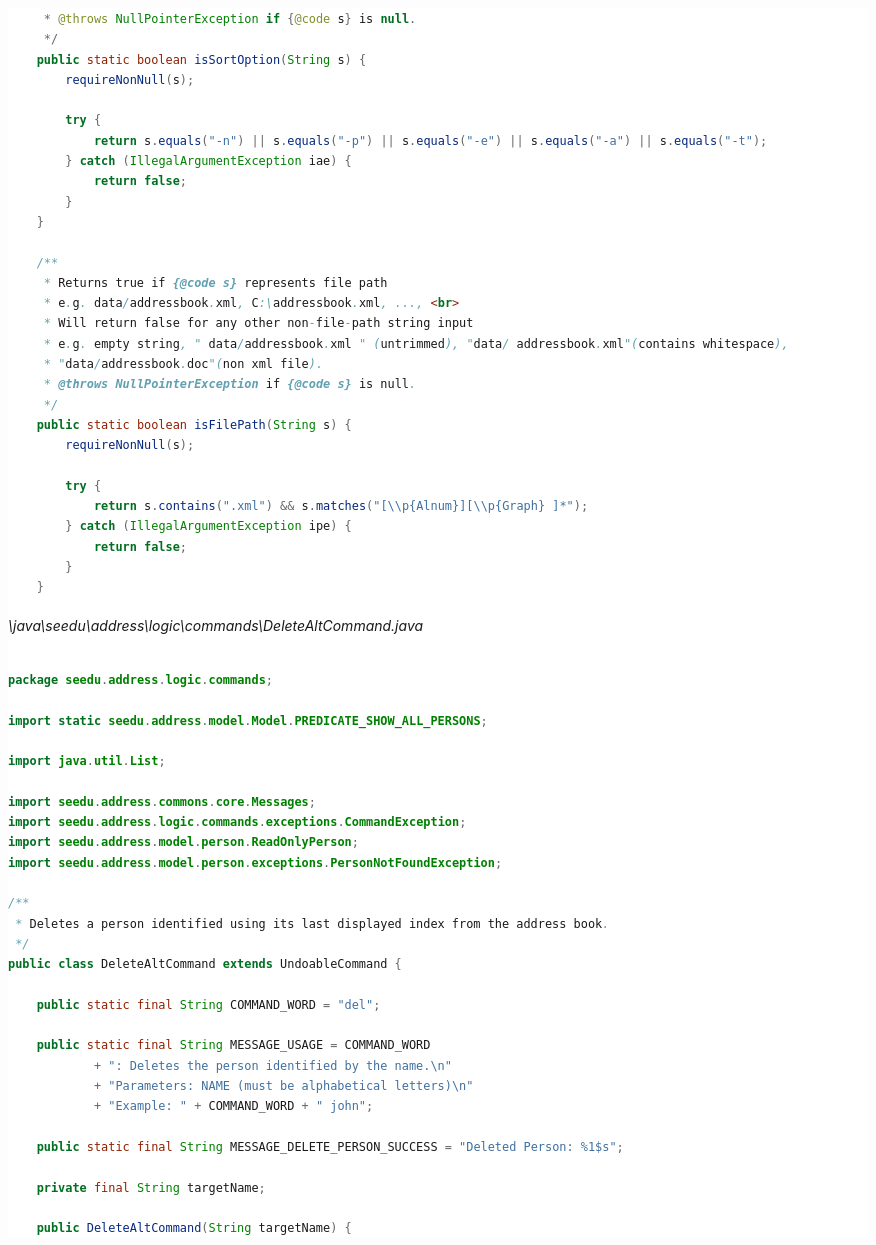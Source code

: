``` java
     * @throws NullPointerException if {@code s} is null.
     */
    public static boolean isSortOption(String s) {
        requireNonNull(s);

        try {
            return s.equals("-n") || s.equals("-p") || s.equals("-e") || s.equals("-a") || s.equals("-t");
        } catch (IllegalArgumentException iae) {
            return false;
        }
    }

    /**
     * Returns true if {@code s} represents file path
     * e.g. data/addressbook.xml, C:\addressbook.xml, ..., <br>
     * Will return false for any other non-file-path string input
     * e.g. empty string, " data/addressbook.xml " (untrimmed), "data/ addressbook.xml"(contains whitespace),
     * "data/addressbook.doc"(non xml file).
     * @throws NullPointerException if {@code s} is null.
     */
    public static boolean isFilePath(String s) {
        requireNonNull(s);

        try {
            return s.contains(".xml") && s.matches("[\\p{Alnum}][\\p{Graph} ]*");
        } catch (IllegalArgumentException ipe) {
            return false;
        }
    }
```
###### \java\seedu\address\logic\commands\DeleteAltCommand.java
``` java
package seedu.address.logic.commands;

import static seedu.address.model.Model.PREDICATE_SHOW_ALL_PERSONS;

import java.util.List;

import seedu.address.commons.core.Messages;
import seedu.address.logic.commands.exceptions.CommandException;
import seedu.address.model.person.ReadOnlyPerson;
import seedu.address.model.person.exceptions.PersonNotFoundException;

/**
 * Deletes a person identified using its last displayed index from the address book.
 */
public class DeleteAltCommand extends UndoableCommand {

    public static final String COMMAND_WORD = "del";

    public static final String MESSAGE_USAGE = COMMAND_WORD
            + ": Deletes the person identified by the name.\n"
            + "Parameters: NAME (must be alphabetical letters)\n"
            + "Example: " + COMMAND_WORD + " john";

    public static final String MESSAGE_DELETE_PERSON_SUCCESS = "Deleted Person: %1$s";

    private final String targetName;

    public DeleteAltCommand(String targetName) {
```